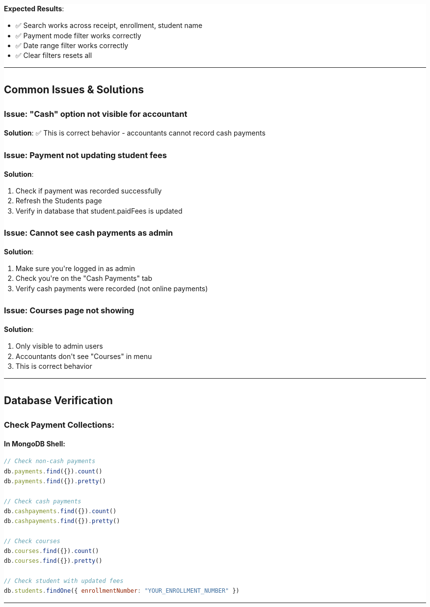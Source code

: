 **Expected Results**:
- ✅ Search works across receipt, enrollment, student name
- ✅ Payment mode filter works correctly
- ✅ Date range filter works correctly
- ✅ Clear filters resets all

---

## Common Issues & Solutions

### Issue: "Cash" option not visible for accountant
**Solution**: ✅ This is correct behavior - accountants cannot record cash payments

### Issue: Payment not updating student fees
**Solution**: 
1. Check if payment was recorded successfully
2. Refresh the Students page
3. Verify in database that student.paidFees is updated

### Issue: Cannot see cash payments as admin
**Solution**: 
1. Make sure you're logged in as admin
2. Check you're on the "Cash Payments" tab
3. Verify cash payments were recorded (not online payments)

### Issue: Courses page not showing
**Solution**: 
1. Only visible to admin users
2. Accountants don't see "Courses" in menu
3. This is correct behavior

---

## Database Verification

### Check Payment Collections:

**In MongoDB Shell:**
```javascript
// Check non-cash payments
db.payments.find({}).count()
db.payments.find({}).pretty()

// Check cash payments
db.cashpayments.find({}).count()
db.cashpayments.find({}).pretty()

// Check courses
db.courses.find({}).count()
db.courses.find({}).pretty()

// Check student with updated fees
db.students.findOne({ enrollmentNumber: "YOUR_ENROLLMENT_NUMBER" })
```

---